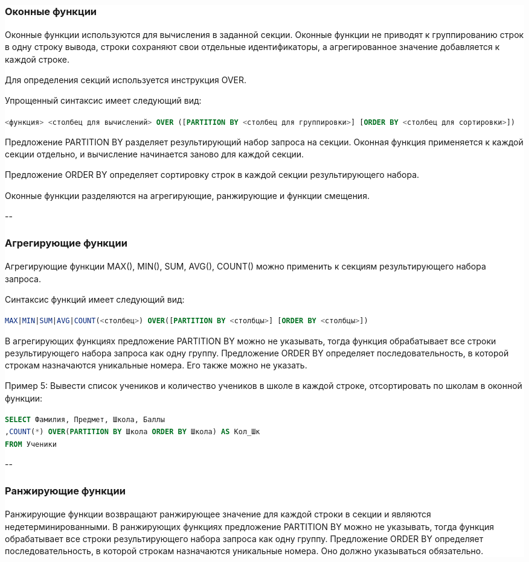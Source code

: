 ### Оконные функции

Оконные функции используются для вычисления в заданной секции. 
Оконные функции не приводят к группированию строк в одну строку вывода, 
строки сохраняют свои отдельные идентификаторы, а агрегированное значение добавляется к каждой строке.

Для определения секций используется инструкция OVER. 

Упрощенный синтаксис имеет следующий вид:

```sql
<функция> <столбец для вычислений> OVER ([PARTITION BY <столбец для группировки>] [ORDER BY <столбец для сортировки>])
```

Предложение PARTITION BY разделяет результирующий набор запроса на секции. 
Оконная функция применяется к каждой секции отдельно, и вычисление начинается заново для каждой секции.

Предложение ORDER BY определяет сортировку строк в каждой секции результирующего набора.

Оконные функции разделяются на агрегирующие, ранжирующие и функции смещения.

--

### Агрегирующие функции

Агрегирующие функции MAX(), MIN(), SUM, AVG(), COUNT() можно применить к секциям результирующего набора запроса. 

Синтаксис функций имеет следующий вид:

```sql
MAX|MIN|SUM|AVG|COUNT(<столбец>) OVER([PARTITION BY <столбцы>] [ORDER BY <столбцы>])
```

В агрегирующих функциях предложение PARTITION BY можно не указывать, 
тогда функция обрабатывает все строки результирующего набора запроса как одну группу. 
Предложение ORDER BY определяет последовательность, в которой строкам назначаются уникальные номера.
Его также можно не указать.

Пример 5: Вывести список учеников и количество учеников в школе в каждой строке, отсортировать по школам в оконной функции:
```sql
SELECT Фамилия, Предмет, Школа, Баллы
,COUNT(*) OVER(PARTITION BY Школа ORDER BY Школа) AS Кол_Шк
FROM Ученики
```

--

### Ранжирующие функции

Ранжирующие функции возвращают ранжирующее значение для каждой строки в секции и являются недетерминированными.
В ранжирующих функциях предложение PARTITION BY можно не указывать, 
тогда функция обрабатывает все строки результирующего набора запроса как одну группу. 
Предложение ORDER BY определяет последовательность, в которой строкам назначаются уникальные номера. 
Оно должно указываться обязательно.
